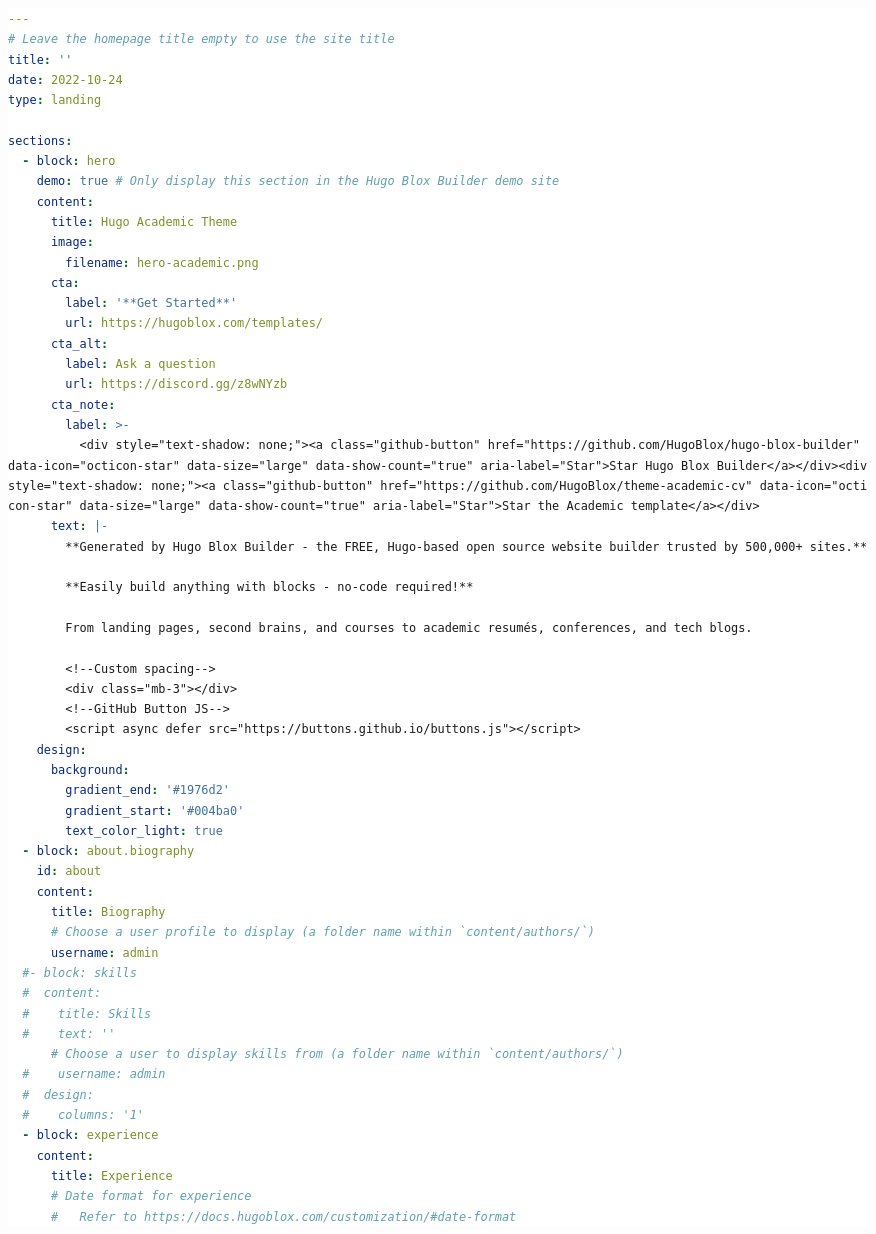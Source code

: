```yaml
---
# Leave the homepage title empty to use the site title
title: ''
date: 2022-10-24
type: landing

sections:
  - block: hero
    demo: true # Only display this section in the Hugo Blox Builder demo site
    content:
      title: Hugo Academic Theme
      image:
        filename: hero-academic.png
      cta:
        label: '**Get Started**'
        url: https://hugoblox.com/templates/
      cta_alt:
        label: Ask a question
        url: https://discord.gg/z8wNYzb
      cta_note:
        label: >-
          <div style="text-shadow: none;"><a class="github-button" href="https://github.com/HugoBlox/hugo-blox-builder" data-icon="octicon-star" data-size="large" data-show-count="true" aria-label="Star">Star Hugo Blox Builder</a></div><div style="text-shadow: none;"><a class="github-button" href="https://github.com/HugoBlox/theme-academic-cv" data-icon="octicon-star" data-size="large" data-show-count="true" aria-label="Star">Star the Academic template</a></div>
      text: |-
        **Generated by Hugo Blox Builder - the FREE, Hugo-based open source website builder trusted by 500,000+ sites.**

        **Easily build anything with blocks - no-code required!**

        From landing pages, second brains, and courses to academic resumés, conferences, and tech blogs.

        <!--Custom spacing-->
        <div class="mb-3"></div>
        <!--GitHub Button JS-->
        <script async defer src="https://buttons.github.io/buttons.js"></script>
    design:
      background:
        gradient_end: '#1976d2'
        gradient_start: '#004ba0'
        text_color_light: true
  - block: about.biography
    id: about
    content:
      title: Biography
      # Choose a user profile to display (a folder name within `content/authors/`)
      username: admin
  #- block: skills
  #  content:
  #    title: Skills
  #    text: ''
      # Choose a user to display skills from (a folder name within `content/authors/`)
  #    username: admin
  #  design:
  #    columns: '1'
  - block: experience
    content:
      title: Experience
      # Date format for experience
      #   Refer to https://docs.hugoblox.com/customization/#date-format
```